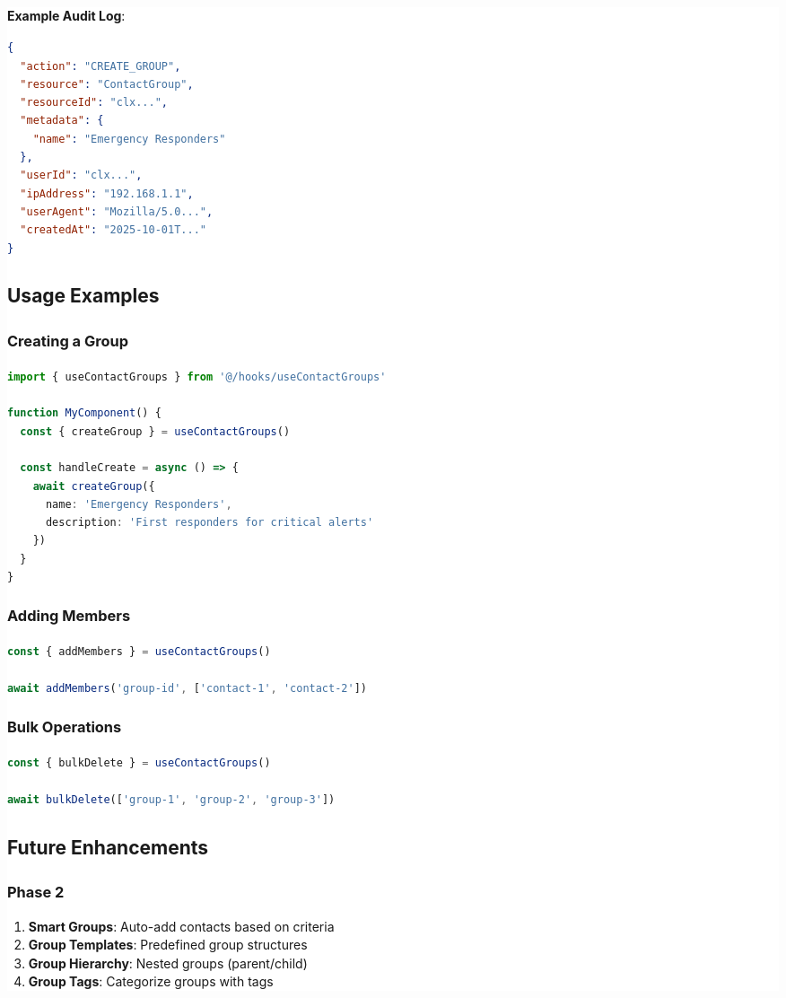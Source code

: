 **Example Audit Log**:
```json
{
  "action": "CREATE_GROUP",
  "resource": "ContactGroup",
  "resourceId": "clx...",
  "metadata": {
    "name": "Emergency Responders"
  },
  "userId": "clx...",
  "ipAddress": "192.168.1.1",
  "userAgent": "Mozilla/5.0...",
  "createdAt": "2025-10-01T..."
}
```

## Usage Examples

### Creating a Group
```typescript
import { useContactGroups } from '@/hooks/useContactGroups'

function MyComponent() {
  const { createGroup } = useContactGroups()
  
  const handleCreate = async () => {
    await createGroup({
      name: 'Emergency Responders',
      description: 'First responders for critical alerts'
    })
  }
}
```

### Adding Members
```typescript
const { addMembers } = useContactGroups()

await addMembers('group-id', ['contact-1', 'contact-2'])
```

### Bulk Operations
```typescript
const { bulkDelete } = useContactGroups()

await bulkDelete(['group-1', 'group-2', 'group-3'])
```

## Future Enhancements

### Phase 2
1. **Smart Groups**: Auto-add contacts based on criteria
2. **Group Templates**: Predefined group structures
3. **Group Hierarchy**: Nested groups (parent/child)
4. **Group Tags**: Categorize groups with tags

